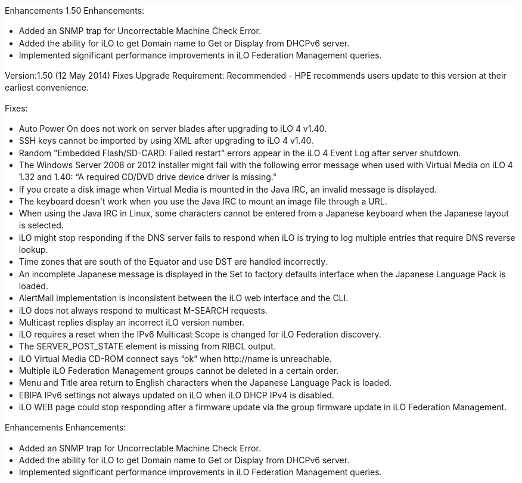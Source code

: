  



Enhancements
1.50 Enhancements:
- Added an SNMP trap for Uncorrectable Machine Check Error.
- Added the ability for iLO to get Domain name to Get or Display from DHCPv6
  server.
- Implemented significant performance improvements in iLO Federation Management
  queries.

Version:1.50 (12 May 2014)
Fixes
Upgrade Requirement:
Recommended - HPE recommends users update to this version at their earliest convenience.

Fixes:
- Auto Power On does not work on server blades after upgrading to iLO 4 v1.40.
- SSH keys cannot be imported by using XML after upgrading to iLO 4 v1.40.
- Random "Embedded Flash/SD-CARD: Failed restart" errors appear in the iLO 4 Event Log after server shutdown.
- The Windows Server 2008 or 2012 installer might fail with the following error message when used with Virtual Media on iLO 4 1.32 and 1.40: “A required CD/DVD drive device driver is missing."
- If you create a disk image when Virtual Media is mounted in the Java IRC, an invalid message is displayed.
- The keyboard doesn't work when you use the Java IRC to mount an image file through a URL.
- When using the Java IRC in Linux, some characters cannot be entered from a Japanese keyboard when the Japanese layout is selected.
- iLO might stop responding if the DNS server fails to respond when iLO is trying to log multiple entries that require DNS reverse lookup.
- Time zones that are south of the Equator and use DST are handled incorrectly.
- An incomplete Japanese message is displayed in the Set to factory defaults interface when the Japanese Language Pack is loaded.
- AlertMail implementation is inconsistent between the iLO web interface and the CLI.
- iLO does not always respond to multicast M-SEARCH requests.
- Multicast replies display an incorrect iLO version number.
- iLO requires a reset when the IPv6 Multicast Scope is changed for iLO Federation discovery.
- The SERVER_POST_STATE element is missing from RIBCL output.
- iLO Virtual Media CD-ROM connect says “ok” when http://name is unreachable.
- Multiple iLO Federation Management groups cannot be deleted in a certain order.
- Menu and Title area return to English characters when the Japanese Language Pack is loaded.
- EBIPA IPv6 settings not always updated on iLO when iLO DHCP IPv4 is disabled.
- iLO WEB page could stop responding after a firmware update via the group firmware update in iLO Federation Management.

 



Enhancements
Enhancements:
- Added an SNMP trap for Uncorrectable Machine Check Error.
- Added the ability for iLO to get Domain name to Get or Display from DHCPv6
  server.
- Implemented significant performance improvements in iLO Federation Management
  queries.
